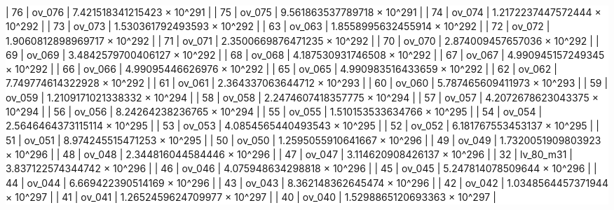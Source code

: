 | 76 | ov_076 | 7.421518341215423 × 10^291 |
| 75 | ov_075 | 9.561863537789718 × 10^291 |
| 74 | ov_074 | 1.2172237447572444 × 10^292 |
| 73 | ov_073 | 1.530361792493593 × 10^292 |
| 63 | ov_063 | 1.8558995632455914 × 10^292 |
| 72 | ov_072 | 1.9060812898969717 × 10^292 |
| 71 | ov_071 | 2.3500669876471235 × 10^292 |
| 70 | ov_070 | 2.874009457657036 × 10^292 |
| 69 | ov_069 | 3.4842579700406127 × 10^292 |
| 68 | ov_068 | 4.187530931746508 × 10^292 |
| 67 | ov_067 | 4.990945157249345 × 10^292 |
| 66 | ov_066 | 4.99095446626976 × 10^292 |
| 65 | ov_065 | 4.990983516433659 × 10^292 |
| 62 | ov_062 | 7.749774614322928 × 10^292 |
| 61 | ov_061 | 2.364337063644712 × 10^293 |
| 60 | ov_060 | 5.787465609411973 × 10^293 |
| 59 | ov_059 | 1.2109171021338332 × 10^294 |
| 58 | ov_058 | 2.2474607418357775 × 10^294 |
| 57 | ov_057 | 4.2072678623043375 × 10^294 |
| 56 | ov_056 | 8.24264238236765 × 10^294 |
| 55 | ov_055 | 1.510153533634766 × 10^295 |
| 54 | ov_054 | 2.5646464373115114 × 10^295 |
| 53 | ov_053 | 4.0854565440493543 × 10^295 |
| 52 | ov_052 | 6.181767553453137 × 10^295 |
| 51 | ov_051 | 8.974245515471253 × 10^295 |
| 50 | ov_050 | 1.2595055910641667 × 10^296 |
| 49 | ov_049 | 1.7320051909803923 × 10^296 |
| 48 | ov_048 | 2.344816044584446 × 10^296 |
| 47 | ov_047 | 3.114620908426137 × 10^296 |
| 32 | lv_80_m31 | 3.837122574344742 × 10^296 |
| 46 | ov_046 | 4.075948634298818 × 10^296 |
| 45 | ov_045 | 5.247814078509644 × 10^296 |
| 44 | ov_044 | 6.669422390514169 × 10^296 |
| 43 | ov_043 | 8.362148362645474 × 10^296 |
| 42 | ov_042 | 1.0348564457371944 × 10^297 |
| 41 | ov_041 | 1.2652459624709977 × 10^297 |
| 40 | ov_040 | 1.5298865120693363 × 10^297 |